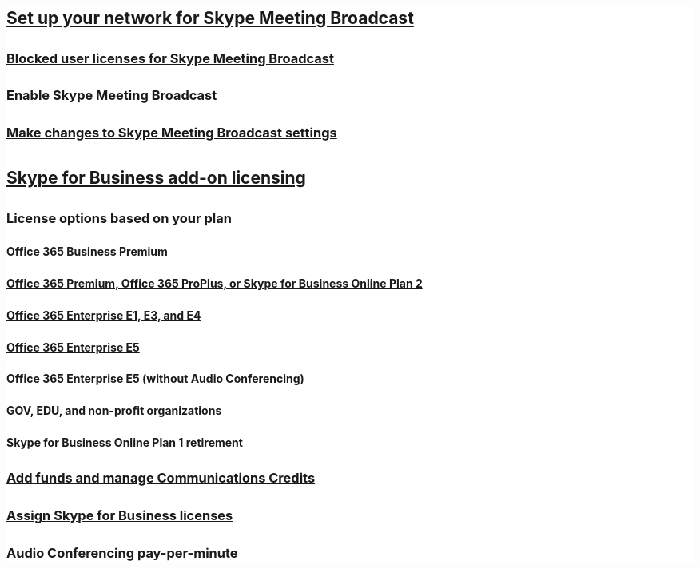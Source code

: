 ## [Set up your network for Skype Meeting Broadcast](../set-up-your-network-for-skype-meeting-broadcast/set-up-your-network-for-skype-meeting-broadcast.md)
### [Blocked user licenses for Skype Meeting Broadcast](../set-up-your-network-for-skype-meeting-broadcast/blocked-user-licenses-for-skype-meeting-broadcast.md)
### [Enable Skype Meeting Broadcast](../set-up-your-network-for-skype-meeting-broadcast/enable-skype-meeting-broadcast.md)
### [Make changes to Skype Meeting Broadcast settings](../set-up-your-network-for-skype-meeting-broadcast/make-changes-to-skype-meeting-broadcast-settings.md)

## [Skype for Business add-on licensing](../skype-for-business-and-microsoft-teams-add-on-licensing/skype-for-business-and-microsoft-teams-add-on-licensing.md)
### License options based on your plan
#### [Office 365 Business Premium](../skype-for-business-and-microsoft-teams-add-on-licensing/license-options-based-on-your-plan/office-365-business-premium-plan.md)
#### [Office 365 Premium, Office 365 ProPlus, or Skype for Business Online Plan 2](../skype-for-business-and-microsoft-teams-add-on-licensing/license-options-based-on-your-plan/office-365-premium-pro-plus-or-business-online-plan.md)
#### [Office 365 Enterprise E1, E3, and E4](../skype-for-business-and-microsoft-teams-add-on-licensing/license-options-based-on-your-plan/office-365-enterprise-e1-e3-e4.md)
#### [Office 365 Enterprise E5](../skype-for-business-and-microsoft-teams-add-on-licensing/license-options-based-on-your-plan/office-365-enterprise-e5-with-audio-conferencing.md)
#### [Office 365 Enterprise E5 (without Audio Conferencing)](../skype-for-business-and-microsoft-teams-add-on-licensing/license-options-based-on-your-plan/office-365-enterprise-e5-without-audio-conferencing.md)
#### [GOV, EDU, and non-profit organizations](../skype-for-business-and-microsoft-teams-add-on-licensing/license-options-based-on-your-plan/gov-edu-and-nonprofit-organizations.md)
#### [Skype for Business Online Plan 1 retirement](../skype-for-business-and-microsoft-teams-add-on-licensing/license-options-based-on-your-plan/skype-for-business-online-plan-1-retirement.md)
### [Add funds and manage Communications Credits](/microsoftteams/add-funds-and-manage-communications-credits?toc=/skypeforbusiness/sfbotoc/toc.json&bc=/skypeforbusiness/breadcrumb/toc.json)
### [Assign Skype for Business licenses](../skype-for-business-and-microsoft-teams-add-on-licensing/assign-skype-for-business-and-microsoft-teams-licenses.md)
### [Audio Conferencing pay-per-minute](/microsoftteams/audio-conferencing-pay-per-minute?toc=/skypeforbusiness/sfbotoc/toc.json&bc=/skypeforbusiness/breadcrumb/toc.json)